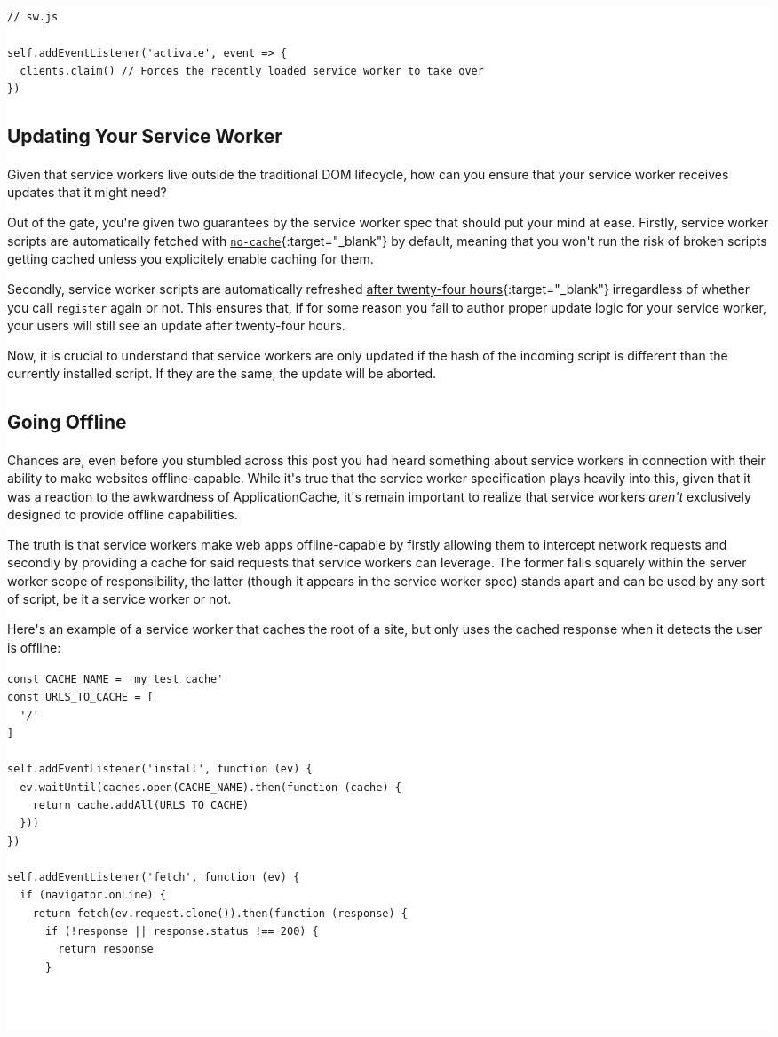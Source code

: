 <pre><code>// sw.js

self.addEventListener('activate', event => {
  clients.claim() // Forces the recently loaded service worker to take over
})
</code></pre>

## Updating Your Service Worker

Given that service workers live outside the traditional DOM lifecycle, how can you ensure that your service worker receives updates that it might need? 

Out of the gate, you're given two guarantees by the service worker spec that should put your mind at ease. Firstly, service worker scripts are automatically fetched with [`no-cache`](https://w3c.github.io/ServiceWorker/#importscripts){:target="_blank"} by default, meaning that you won't run the risk of broken scripts getting cached unless you explicitely enable caching for them.

Secondly, service worker scripts are automatically refreshed [after twenty-four hours](https://www.w3.org/TR/service-workers/#handle-functional-event-algorithm){:target="_blank"} irregardless of whether you call `register` again or not. This ensures that, if for some reason you fail to author proper update logic for your service worker, your users will still see an update after twenty-four hours.

Now, it is crucial to understand that service workers are only updated if the hash of the incoming script is different than the currently installed script. If they are the same, the update will be aborted. 

## Going Offline

Chances are, even before you stumbled across this post you had heard something about service workers in connection with their ability to make websites offline-capable. While it's true that the service worker specification plays heavily into this, given that it was a reaction to the awkwardness of ApplicationCache, it's remain important to realize that service workers _aren't_ exclusively designed to provide offline capabilities.

The truth is that service workers make web apps offline-capable by firstly allowing them to intercept network requests and secondly by providing a cache for said requests that service workers can leverage. The former falls squarely within the server worker scope of responsibility, the latter (though it appears in the service worker spec) stands apart and can be used by any sort of script, be it a service worker or not. 

Here's an example of a service worker that caches the root of a site, but only uses the cached response when it detects the user is offline:

<pre><code>const CACHE_NAME = 'my_test_cache'
const URLS_TO_CACHE = [
  '/'
]

self.addEventListener('install', function (ev) {
  ev.waitUntil(caches.open(CACHE_NAME).then(function (cache) {
    return cache.addAll(URLS_TO_CACHE) 
  }))
})

self.addEventListener('fetch', function (ev) {
  if (navigator.onLine) {
    return fetch(ev.request.clone()).then(function (response) {
      if (!response || response.status !== 200) {
        return response
      }
